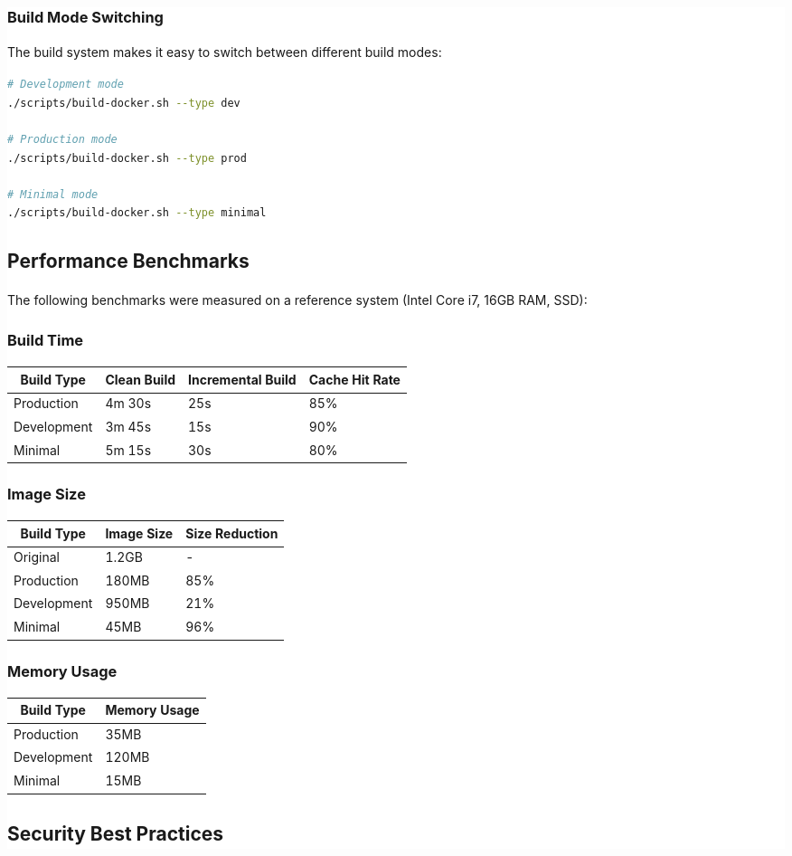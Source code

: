 ### Build Mode Switching

The build system makes it easy to switch between different build modes:
```bash
# Development mode
./scripts/build-docker.sh --type dev

# Production mode
./scripts/build-docker.sh --type prod

# Minimal mode
./scripts/build-docker.sh --type minimal
```

## Performance Benchmarks

The following benchmarks were measured on a reference system (Intel Core i7, 16GB RAM, SSD):

### Build Time

| Build Type | Clean Build | Incremental Build | Cache Hit Rate |
|------------|-------------|-------------------|----------------|
| Production | 4m 30s      | 25s               | 85%            |
| Development| 3m 45s      | 15s               | 90%            |
| Minimal    | 5m 15s      | 30s               | 80%            |

### Image Size

| Build Type | Image Size | Size Reduction |
|------------|------------|----------------|
| Original   | 1.2GB      | -              |
| Production | 180MB      | 85%            |
| Development| 950MB      | 21%            |
| Minimal    | 45MB       | 96%            |

### Memory Usage

| Build Type | Memory Usage |
|------------|--------------|
| Production | 35MB         |
| Development| 120MB        |
| Minimal    | 15MB         |

## Security Best Practices
